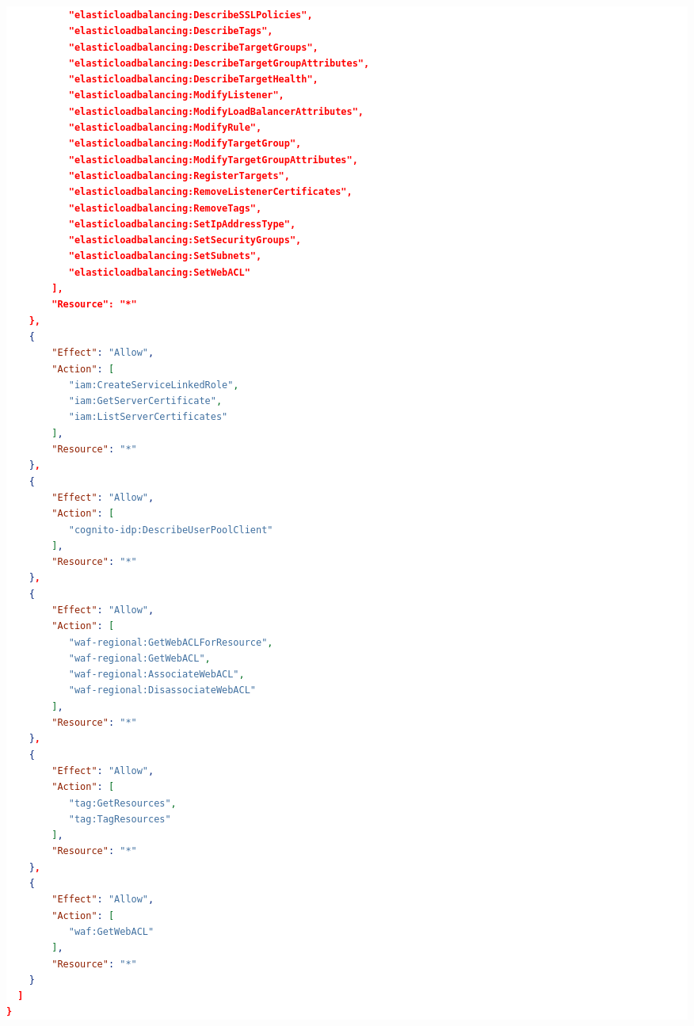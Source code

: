 ```json
           "elasticloadbalancing:DescribeSSLPolicies",
           "elasticloadbalancing:DescribeTags",
           "elasticloadbalancing:DescribeTargetGroups",
           "elasticloadbalancing:DescribeTargetGroupAttributes",
           "elasticloadbalancing:DescribeTargetHealth",
           "elasticloadbalancing:ModifyListener",
           "elasticloadbalancing:ModifyLoadBalancerAttributes",
           "elasticloadbalancing:ModifyRule",
           "elasticloadbalancing:ModifyTargetGroup",
           "elasticloadbalancing:ModifyTargetGroupAttributes",
           "elasticloadbalancing:RegisterTargets",
           "elasticloadbalancing:RemoveListenerCertificates",
           "elasticloadbalancing:RemoveTags",
           "elasticloadbalancing:SetIpAddressType",
           "elasticloadbalancing:SetSecurityGroups",
           "elasticloadbalancing:SetSubnets",
           "elasticloadbalancing:SetWebACL"
        ],
        "Resource": "*"
    },
    {
        "Effect": "Allow",
        "Action": [
           "iam:CreateServiceLinkedRole",
           "iam:GetServerCertificate",
           "iam:ListServerCertificates"
        ],
        "Resource": "*"
    },
    {
        "Effect": "Allow",
        "Action": [
           "cognito-idp:DescribeUserPoolClient"
        ],
        "Resource": "*"
    },
    {
        "Effect": "Allow",
        "Action": [
           "waf-regional:GetWebACLForResource",
           "waf-regional:GetWebACL",
           "waf-regional:AssociateWebACL",
           "waf-regional:DisassociateWebACL"
        ],
        "Resource": "*"
    },
    {
        "Effect": "Allow",
        "Action": [
           "tag:GetResources",
           "tag:TagResources"
        ],
        "Resource": "*"
    },
    {
        "Effect": "Allow",
        "Action": [
           "waf:GetWebACL"
        ],
        "Resource": "*"
    }
  ]
}
```